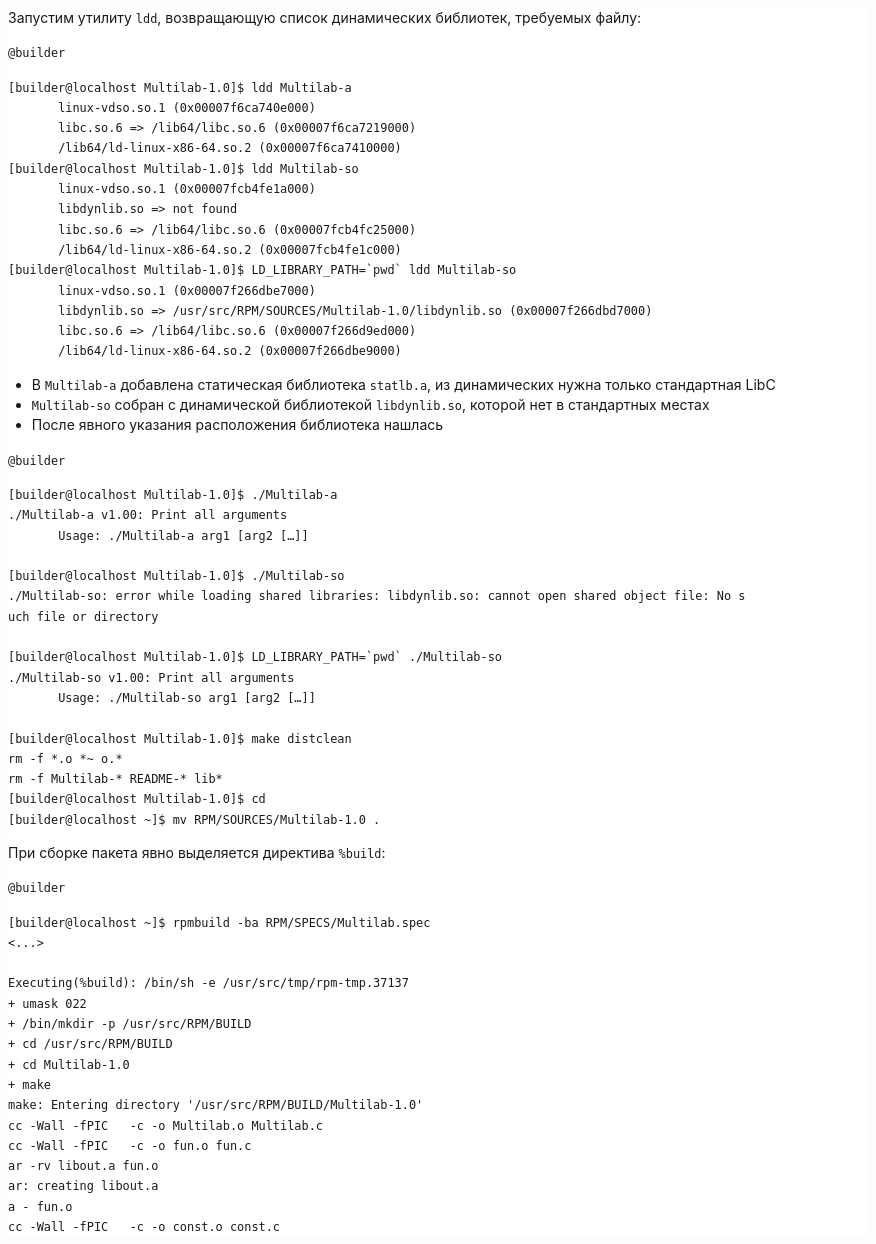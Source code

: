 Запустим утилиту `ldd`, возвращающую список динамических библиотек, требуемых файлу:

`@builder`
```console
[builder@localhost Multilab-1.0]$ ldd Multilab-a
       linux-vdso.so.1 (0x00007f6ca740e000)
       libc.so.6 => /lib64/libc.so.6 (0x00007f6ca7219000)
       /lib64/ld-linux-x86-64.so.2 (0x00007f6ca7410000)
[builder@localhost Multilab-1.0]$ ldd Multilab-so
       linux-vdso.so.1 (0x00007fcb4fe1a000)
       libdynlib.so => not found
       libc.so.6 => /lib64/libc.so.6 (0x00007fcb4fc25000)
       /lib64/ld-linux-x86-64.so.2 (0x00007fcb4fe1c000)
[builder@localhost Multilab-1.0]$ LD_LIBRARY_PATH=`pwd` ldd Multilab-so
       linux-vdso.so.1 (0x00007f266dbe7000)
       libdynlib.so => /usr/src/RPM/SOURCES/Multilab-1.0/libdynlib.so (0x00007f266dbd7000)
       libc.so.6 => /lib64/libc.so.6 (0x00007f266d9ed000)
       /lib64/ld-linux-x86-64.so.2 (0x00007f266dbe9000)
```
* В `Multilab-a` добавлена статическая библиотека `statlb.a`, из динамических нужна только стандартная LibC
* `Multilab-so` собран с динамической библиотекой `libdynlib.so`, которой нет в стандартных местах
* После явного указания расположения библиотека нашлась

`@builder`
```console
[builder@localhost Multilab-1.0]$ ./Multilab-a
./Multilab-a v1.00: Print all arguments
       Usage: ./Multilab-a arg1 [arg2 […]]

[builder@localhost Multilab-1.0]$ ./Multilab-so
./Multilab-so: error while loading shared libraries: libdynlib.so: cannot open shared object file: No s
uch file or directory

[builder@localhost Multilab-1.0]$ LD_LIBRARY_PATH=`pwd` ./Multilab-so
./Multilab-so v1.00: Print all arguments
       Usage: ./Multilab-so arg1 [arg2 […]]

[builder@localhost Multilab-1.0]$ make distclean
rm -f *.o *~ o.*
rm -f Multilab-* README-* lib*
[builder@localhost Multilab-1.0]$ cd
[builder@localhost ~]$ mv RPM/SOURCES/Multilab-1.0 .
```

При сборке пакета явно выделяется директива `%build`:

`@builder`
```console
[builder@localhost ~]$ rpmbuild -ba RPM/SPECS/Multilab.spec
<...>

Executing(%build): /bin/sh -e /usr/src/tmp/rpm-tmp.37137
+ umask 022
+ /bin/mkdir -p /usr/src/RPM/BUILD
+ cd /usr/src/RPM/BUILD
+ cd Multilab-1.0
+ make
make: Entering directory '/usr/src/RPM/BUILD/Multilab-1.0'
cc -Wall -fPIC   -c -o Multilab.o Multilab.c
cc -Wall -fPIC   -c -o fun.o fun.c
ar -rv libout.a fun.o
ar: creating libout.a
a - fun.o
cc -Wall -fPIC   -c -o const.o const.c
```